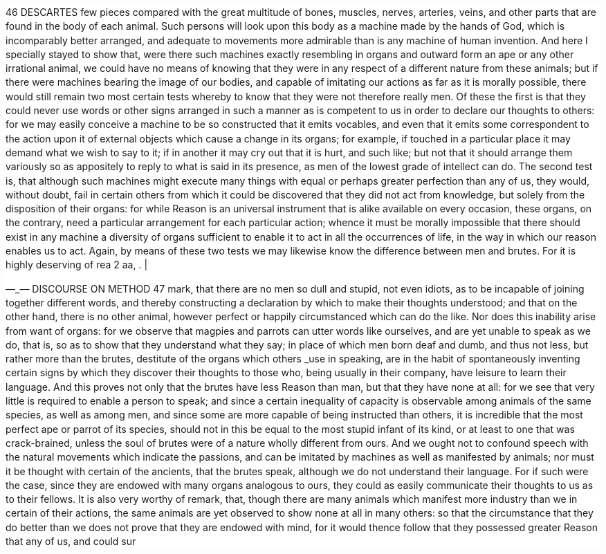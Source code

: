 46 DESCARTES few pieces compared with the great multitude of bones, muscles, nerves, arteries, veins, and other parts that are found in the body of each animal. Such persons will look upon this body as a machine made by the hands of God, which is incomparably better arranged, and adequate to movements more admirable than is any machine of human invention. And here I specially stayed to show that, were there such machines exactly resembling in organs and outward form an ape or any other irrational animal, we could have no means of knowing that they were in any respect of a different nature from these animals; but if there were machines bearing the image of our bodies, and capable of imitating our actions as far as it is morally possible, there would still remain two most certain tests whereby to know that they were not therefore really men. Of these the first is that they could never use words or other signs arranged in such a manner as is competent to us in order to declare our thoughts to others: for we may easily conceive a machine to be so constructed that it emits vocables, and even that it emits some correspondent to the action upon it of external objects which cause a change in its organs; for example, if touched in a particular place it may demand what we wish to say to it; if in another it may cry out that it is hurt, and such like; but not that it should arrange them variously so as appositely to reply to what is said in its presence, as men of the lowest grade of intellect can do. The second test is, that although such machines might execute many things with equal or perhaps greater perfection than any of us, they would, without doubt, fail in certain others from which it could be discovered that they did not act from knowledge, but solely from the disposition of their organs: for while Reason is an universal instrument that is alike available on every occasion, these organs, on the contrary, need a particular arrangement for each particular action; whence it must be morally impossible that there should exist in any machine a diversity of organs sufficient to enable it to act in all the occurrences of life, in the way in which our reason enables us to act. Again, by means of these two tests we may likewise know the difference between men and brutes. For it is highly deserving of rea 2 aa, . |

—_— DISCOURSE ON METHOD 47 mark, that there are no men so dull and stupid, not even idiots, as to be incapable of joining together different words, and thereby constructing a declaration by which to make their thoughts understood; and that on the other hand, there is no other animal, however perfect or happily circumstanced which can do the like. Nor does this inability arise from want of organs: for we observe that magpies and parrots can utter words like ourselves, and are yet unable to speak as we do, that is, so as to show that they understand what they say; in place of which men born deaf and dumb, and thus not less, but rather more than the brutes, destitute of the organs which others _use in speaking, are in the habit of spontaneously inventing certain signs by which they discover their thoughts to those who, being usually in their company, have leisure to learn their language. And this proves not only that the brutes have less Reason than man, but that they have none at all: for we see that very little is required to enable a person to speak; and since a certain inequality of capacity is observable among animals of the same species, as well as among men, and since some are more capable of being instructed than others, it is incredible that the most perfect ape or parrot of its species, should not in this be equal to the most stupid infant of its kind, or at least to one that was crack-brained, unless the soul of brutes were of a nature wholly different from ours. And we ought not to confound speech with the natural movements which indicate the passions, and can be imitated by machines as well as manifested by animals; nor must it be thought with certain of the ancients, that the brutes speak, although we do not understand their language. For if such were the case, since they are endowed with many organs analogous to ours, they could as easily communicate their thoughts to us as to their fellows. It is also very worthy of remark, that, though there are many animals which manifest more industry than we in certain of their actions, the same animals are yet observed to show none at all in many others: so that the circumstance that they do better than we does not prove that they are endowed with mind, for it would thence follow that they possessed greater Reason that any of us, and could sur 
